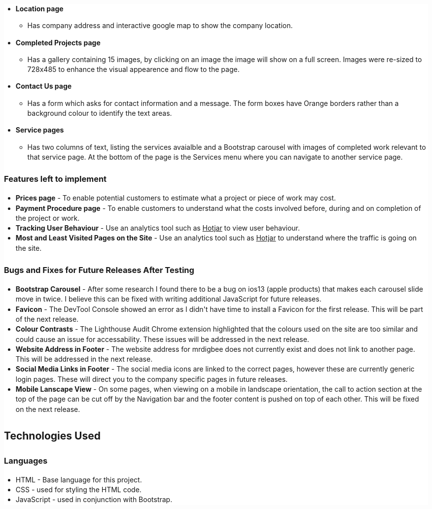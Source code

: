 * **Location page**
    * Has company address and interactive google map to show the company location.

* **Completed Projects page**
    * Has a gallery containing 15 images, by clicking on an image the image will show on a full screen. Images were re-sized to 728x485 to enhance the visual appearence and flow to the page.

* **Contact Us page**
    * Has a form which asks for contact information and a message. The form boxes have Orange borders rather than a background colour to identify the text areas.

* **Service pages**
    * Has two columns of text, listing the services avaialble and a Bootstrap carousel with images of completed work relevant to that service page. At the bottom of the page is the Services menu where you can navigate to another service page.

### Features left to implement

* **Prices page** - To enable potential customers to estimate what a project or piece of work may cost.
* **Payment Procedure page** - To enable customers to understand what the costs involved before, during and on completion of the project or work.
* **Tracking User Behaviour** - Use an analytics tool such as [Hotjar](https://www.hotjar.com/) to view user behaviour.
* **Most and Least Visited Pages on the Site** - Use an analytics tool such as [Hotjar](https://www.hotjar.com/) to understand where the traffic is going on the site.


### Bugs and Fixes for Future Releases After Testing

* **Bootstrap Carousel** - After some research I found there to be a bug on ios13 (apple products) that makes each carousel slide move in twice. I believe this can be fixed with writing additional JavaScript for future releases.
* **Favicon** - The DevTool Console showed an error as I didn't have time to install a Favicon for the first release. This will be part of the next release. 
* **Colour Contrasts** - The Lighthouse Audit Chrome extension highlighted that the colours used on the site are too similar and could cause an issue for accessability. These issues will be addressed in the next release.
* **Website Address in Footer** - The website address for mrdigbee does not currently exist and does not link to another page. This will be addressed in the next release.
* **Social Media Links in Footer** - The social media icons are linked to the correct pages, however these are currently generic login pages. These will direct you to the company specific pages in future releases.
* **Mobile Lanscape View** - On some pages, when viewing on a mobile in landscape orientation, the call to action section at the top of the page can be cut off by the Navigation bar and the footer content is pushed on top of each other. This will be fixed on the next release.

## Technologies Used

### Languages

* HTML - Base language for this project.
* CSS - used for styling the HTML code.
* JavaScript - used in conjunction with Bootstrap.
